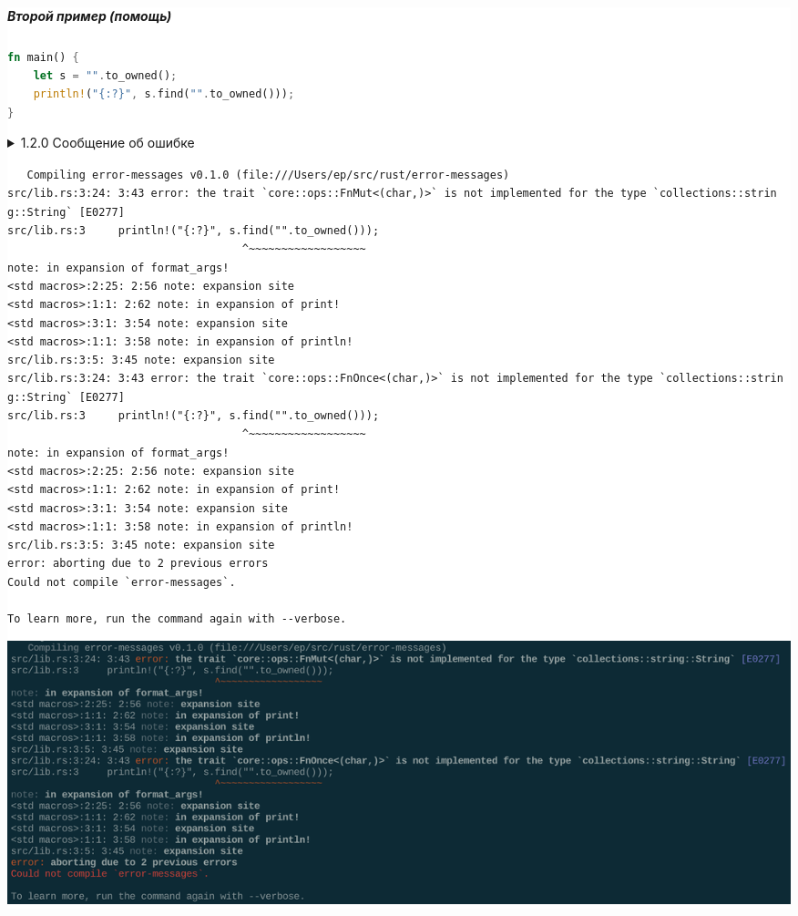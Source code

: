 ##### Второй пример (помощь)

```rust
fn main() {
    let s = "".to_owned();
    println!("{:?}", s.find("".to_owned()));
}
```

<details><summary>1.2.0 Сообщение об ошибке</summary></details>

```
   Compiling error-messages v0.1.0 (file:///Users/ep/src/rust/error-messages)
src/lib.rs:3:24: 3:43 error: the trait `core::ops::FnMut<(char,)>` is not implemented for the type `collections::string::String` [E0277]
src/lib.rs:3     println!("{:?}", s.find("".to_owned()));
                                    ^~~~~~~~~~~~~~~~~~~
note: in expansion of format_args!
<std macros>:2:25: 2:56 note: expansion site
<std macros>:1:1: 2:62 note: in expansion of print!
<std macros>:3:1: 3:54 note: expansion site
<std macros>:1:1: 3:58 note: in expansion of println!
src/lib.rs:3:5: 3:45 note: expansion site
src/lib.rs:3:24: 3:43 error: the trait `core::ops::FnOnce<(char,)>` is not implemented for the type `collections::string::String` [E0277]
src/lib.rs:3     println!("{:?}", s.find("".to_owned()));
                                    ^~~~~~~~~~~~~~~~~~~
note: in expansion of format_args!
<std macros>:2:25: 2:56 note: expansion site
<std macros>:1:1: 2:62 note: in expansion of print!
<std macros>:3:1: 3:54 note: expansion site
<std macros>:1:1: 3:58 note: in expansion of println!
src/lib.rs:3:5: 3:45 note: expansion site
error: aborting due to 2 previous errors
Could not compile `error-messages`.

To learn more, run the command again with --verbose.

```




![Скриншот терминала сообщения об ошибке 1.2.0.](/images/2020-05-15-five-years-of-rust/help-error-1.2.0.png)


[анонсировала публичную предварительную версию своей официальной поддержки Rust для WinRT API!]: https://blogs.windows.com/windowsdeveloper/2020/04/30/rust-winrt-public-preview/
[1.2]: https://blog.rust-lang.org/2015/08/06/Rust-1.2.html
[1.3]: https://blog.rust-lang.org/2015/09/17/Rust-1.3.html
[1.4]: https://blog.rust-lang.org/2015/10/29/Rust-1.4.html
[1.5]: https://blog.rust-lang.org/2015/12/10/Rust-1.5.html
[1.6]: https://blog.rust-lang.org/2016/01/21/Rust-1.6.html
[1.10]: https://blog.rust-lang.org/2016/07/07/Rust-1.10.html
[1.12]: https://blog.rust-lang.org/2016/09/29/Rust-1.12.html
[1.13]: https://blog.rust-lang.org/2016/11/10/Rust-1.13.html
[1.14]: https://blog.rust-lang.org/2016/12/22/Rust-1.14.html
[1.15]: https://blog.rust-lang.org/2017/02/02/Rust-1.15.html
[1.17]: https://blog.rust-lang.org/2017/04/27/Rust-1.17.html
[1.20]: https://blog.rust-lang.org/2017/08/31/Rust-1.20.html
[1.24]: https://blog.rust-lang.org/2018/02/15/Rust-1.24.html
[1.26]: https://blog.rust-lang.org/2018/05/10/Rust-1.26.html
[1.28]: https://blog.rust-lang.org/2018/08/02/Rust-1.28.html
[1.31]: https://blog.rust-lang.org/2018/12/06/Rust-1.31-and-rust-2018.html
[1.34]: https://blog.rust-lang.org/2019/04/11/Rust-1.34.0.html
[1.39]: https://blog.rust-lang.org/2019/11/07/Rust-1.39.0.html
[Снимок экрана с сообщением об ошибке 1.43.0.]:  /images/2020-05-15-five-years-of-rust/borrow-error-1.2.0.png
[Мири]: /images/2020-05-15-five-years-of-rust/borrow-error-1.43.0.png
[Stacked Borrows]:    /images/2020-05-15-five-years-of-rust/help-error-1.2.0.png
[Рустдок]:   /images/2020-05-15-five-years-of-rust/help-error-1.43.0.png
[IDE и редакторы]:   /images/2020-05-15-five-years-of-rust/trait-error-1.2.0.png
[Embedded WG]:  /images/2020-05-15-five-years-of-rust/trait-error-1.43.0.png
[Выпуск]: https://github.com/rust-lang/miri
[Мири]: https://github.com/rust-lang/unsafe-code-guidelines/blob/master/wip/stacked-borrows.md
[Язык]:  https://github.com/rust-lang/miri/#bugs-found-by-miri
[«Самым любимым программированием»]: https://www.rust-lang.org/governance/teams/rustdoc